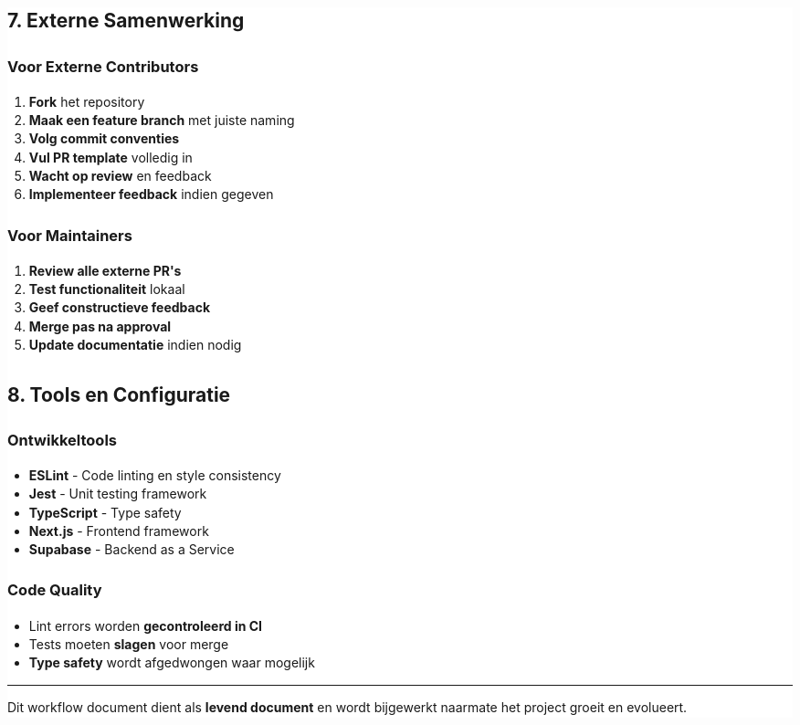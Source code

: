 ## 7. Externe Samenwerking

### Voor Externe Contributors
1. **Fork** het repository
2. **Maak een feature branch** met juiste naming
3. **Volg commit conventies**
4. **Vul PR template** volledig in
5. **Wacht op review** en feedback
6. **Implementeer feedback** indien gegeven

### Voor Maintainers
1. **Review alle externe PR's**
2. **Test functionaliteit** lokaal
3. **Geef constructieve feedback**
4. **Merge pas na approval**
5. **Update documentatie** indien nodig

## 8. Tools en Configuratie

### Ontwikkeltools
- **ESLint** - Code linting en style consistency
- **Jest** - Unit testing framework
- **TypeScript** - Type safety
- **Next.js** - Frontend framework
- **Supabase** - Backend as a Service

### Code Quality
- Lint errors worden **gecontroleerd in CI**
- Tests moeten **slagen** voor merge
- **Type safety** wordt afgedwongen waar mogelijk

---

Dit workflow document dient als **levend document** en wordt bijgewerkt naarmate het project groeit en evolueert.